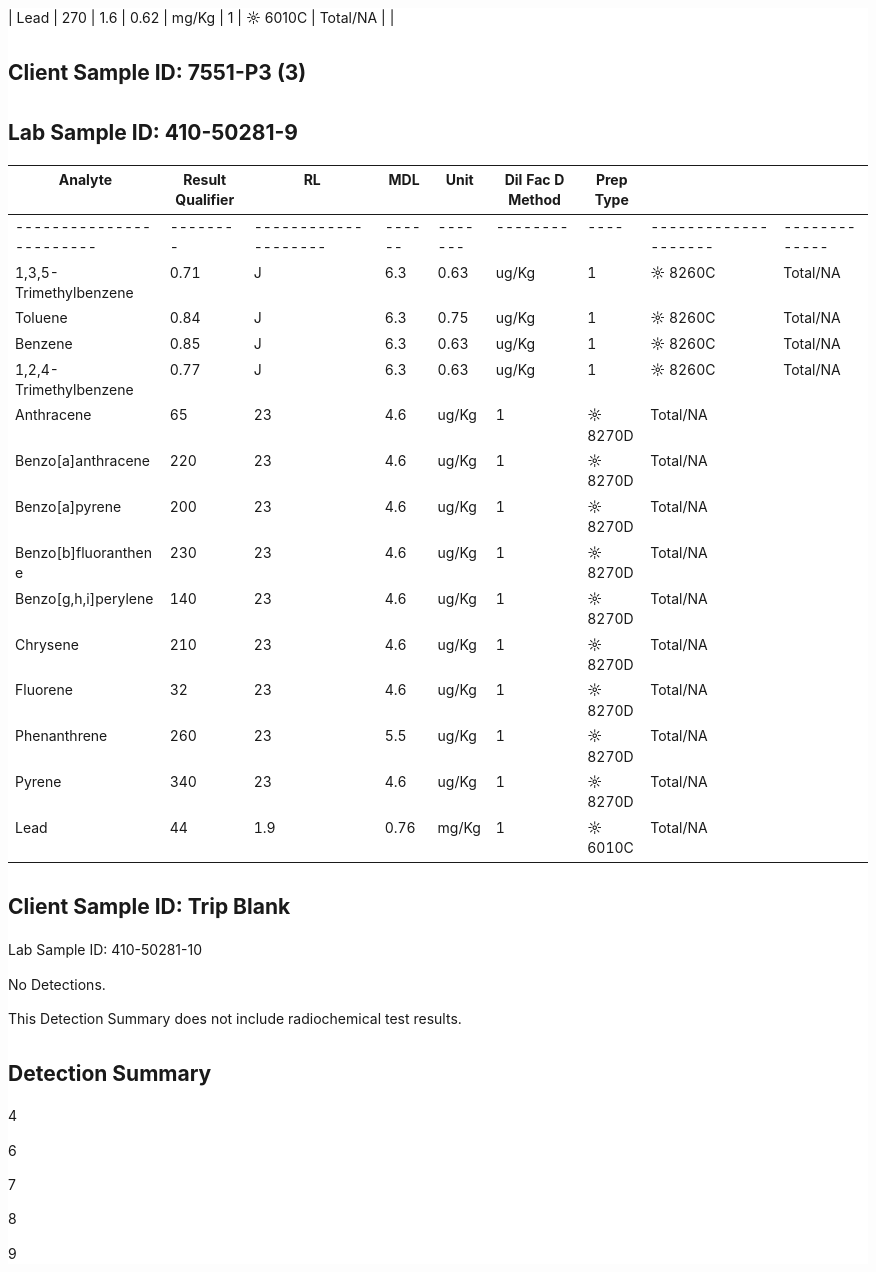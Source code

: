 |  Lead                           |  270               |  1.6                   |  0.62    |  mg/Kg    |  1                 |  ☼ 6010C    |  Total/NA              |                 |
## Client Sample ID: 7551-P3 (3)

## Lab Sample ID: 410-50281-9

|  Analyte                   |  Result Qualifier  |  RL                    |  MDL     |  Unit     |  Dil Fac D Method  |  Prep Type  |                        |                 |
| -------------------------- | ------------------ | ---------------------- | -------- | --------- | ------------------ | ----------- | ---------------------- | --------------- |
|  ------------------------  |  --------          |  --------------------  |  ------  |  -------  |  --------          |  ----       |  --------------------  |  -------------  |
|  1,3,5-Trimethylbenzene    |  0.71              |  J                     |  6.3     |  0.63     |  ug/Kg             |  1          |  ☼ 8260C               |  Total/NA       |
|  Toluene                   |  0.84              |  J                     |  6.3     |  0.75     |  ug/Kg             |  1          |  ☼ 8260C               |  Total/NA       |
|  Benzene                   |  0.85              |  J                     |  6.3     |  0.63     |  ug/Kg             |  1          |  ☼ 8260C               |  Total/NA       |
|  1,2,4-Trimethylbenzene    |  0.77              |  J                     |  6.3     |  0.63     |  ug/Kg             |  1          |  ☼ 8260C               |  Total/NA       |
|  Anthracene                |  65                |  23                    |  4.6     |  ug/Kg    |  1                 |  ☼ 8270D    |  Total/NA              |                 |
|  Benzo[a]anthracene        |  220               |  23                    |  4.6     |  ug/Kg    |  1                 |  ☼ 8270D    |  Total/NA              |                 |
|  Benzo[a]pyrene            |  200               |  23                    |  4.6     |  ug/Kg    |  1                 |  ☼ 8270D    |  Total/NA              |                 |
|  Benzo[b]fluoranthene      |  230               |  23                    |  4.6     |  ug/Kg    |  1                 |  ☼ 8270D    |  Total/NA              |                 |
|  Benzo[g,h,i]perylene      |  140               |  23                    |  4.6     |  ug/Kg    |  1                 |  ☼ 8270D    |  Total/NA              |                 |
|  Chrysene                  |  210               |  23                    |  4.6     |  ug/Kg    |  1                 |  ☼ 8270D    |  Total/NA              |                 |
|  Fluorene                  |  32                |  23                    |  4.6     |  ug/Kg    |  1                 |  ☼ 8270D    |  Total/NA              |                 |
|  Phenanthrene              |  260               |  23                    |  5.5     |  ug/Kg    |  1                 |  ☼ 8270D    |  Total/NA              |                 |
|  Pyrene                    |  340               |  23                    |  4.6     |  ug/Kg    |  1                 |  ☼ 8270D    |  Total/NA              |                 |
|  Lead                      |  44                |  1.9                   |  0.76    |  mg/Kg    |  1                 |  ☼ 6010C    |  Total/NA              |                 |
## Client Sample ID: Trip Blank

Lab Sample ID: 410-50281-10

No Detections.

This Detection Summary does not include radiochemical test results.

## Detection Summary

4

6

7

8

9
